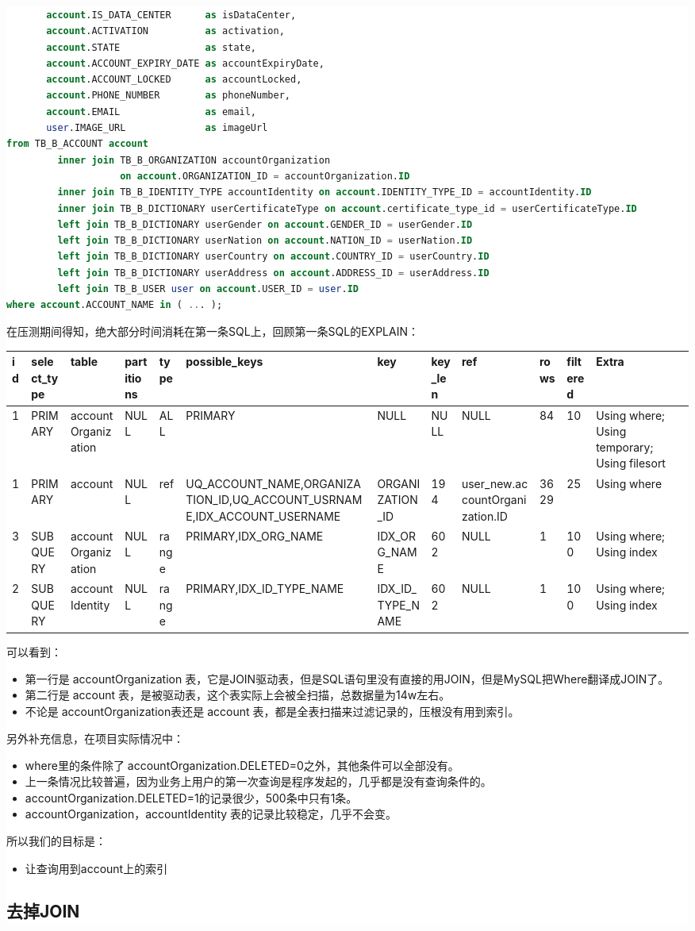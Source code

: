 ```sql
       account.IS_DATA_CENTER      as isDataCenter,
       account.ACTIVATION          as activation,
       account.STATE               as state,
       account.ACCOUNT_EXPIRY_DATE as accountExpiryDate,
       account.ACCOUNT_LOCKED      as accountLocked,
       account.PHONE_NUMBER        as phoneNumber,
       account.EMAIL               as email,
       user.IMAGE_URL              as imageUrl
from TB_B_ACCOUNT account
         inner join TB_B_ORGANIZATION accountOrganization
                    on account.ORGANIZATION_ID = accountOrganization.ID
         inner join TB_B_IDENTITY_TYPE accountIdentity on account.IDENTITY_TYPE_ID = accountIdentity.ID
         inner join TB_B_DICTIONARY userCertificateType on account.certificate_type_id = userCertificateType.ID
         left join TB_B_DICTIONARY userGender on account.GENDER_ID = userGender.ID
         left join TB_B_DICTIONARY userNation on account.NATION_ID = userNation.ID
         left join TB_B_DICTIONARY userCountry on account.COUNTRY_ID = userCountry.ID
         left join TB_B_DICTIONARY userAddress on account.ADDRESS_ID = userAddress.ID
         left join TB_B_USER user on account.USER_ID = user.ID
where account.ACCOUNT_NAME in ( ... );
```

在压测期间得知，绝大部分时间消耗在第一条SQL上，回顾第一条SQL的EXPLAIN：

| id   | select\_type | table               | partitions | type  | possible\_keys                                               | key                 | key\_len | ref                              | rows | filtered | Extra                                        |
| :--- | :----------- | :------------------ | :--------- | :---- | :----------------------------------------------------------- | :------------------ | :------- | :------------------------------- | :--- | :------- | :------------------------------------------- |
| 1    | PRIMARY      | accountOrganization | NULL       | ALL   | PRIMARY                                                      | NULL                | NULL     | NULL                             | 84   | 10       | Using where; Using temporary; Using filesort |
| 1    | PRIMARY      | account             | NULL       | ref   | UQ\_ACCOUNT\_NAME,ORGANIZATION\_ID,UQ\_ACCOUNT\_USRNAME,IDX\_ACCOUNT\_USERNAME | ORGANIZATION\_ID    | 194      | user\_new.accountOrganization.ID | 3629 | 25       | Using where                                  |
| 3    | SUBQUERY     | accountOrganization | NULL       | range | PRIMARY,IDX\_ORG\_NAME                                       | IDX\_ORG\_NAME      | 602      | NULL                             | 1    | 100      | Using where; Using index                     |
| 2    | SUBQUERY     | accountIdentity     | NULL       | range | PRIMARY,IDX\_ID\_TYPE\_NAME                                  | IDX\_ID\_TYPE\_NAME | 602      | NULL                             | 1    | 100      | Using where; Using index                     |

可以看到：

* 第一行是 accountOrganization 表，它是JOIN驱动表，但是SQL语句里没有直接的用JOIN，但是MySQL把Where翻译成JOIN了。
* 第二行是 account 表，是被驱动表，这个表实际上会被全扫描，总数据量为14w左右。
* 不论是 accountOrganization表还是 account 表，都是全表扫描来过滤记录的，压根没有用到索引。

另外补充信息，在项目实际情况中：

* where里的条件除了 accountOrganization.DELETED=0之外，其他条件可以全部没有。
* 上一条情况比较普遍，因为业务上用户的第一次查询是程序发起的，几乎都是没有查询条件的。
* accountOrganization.DELETED=1的记录很少，500条中只有1条。
* accountOrganization，accountIdentity 表的记录比较稳定，几乎不会变。

所以我们的目标是：

* 让查询用到account上的索引

## 去掉JOIN
